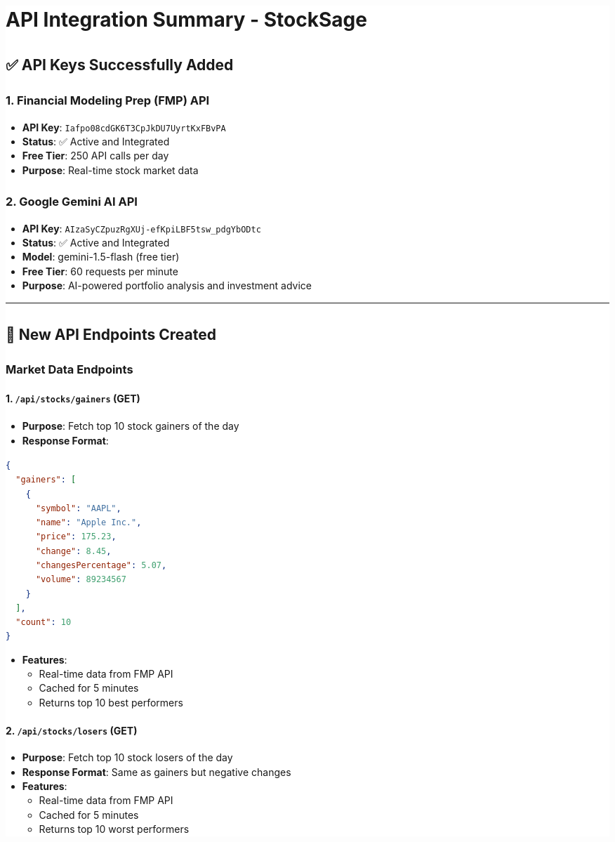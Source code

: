 # API Integration Summary - StockSage

## ✅ API Keys Successfully Added

### 1. Financial Modeling Prep (FMP) API
- **API Key**: `Iafpo08cdGK6T3CpJkDU7UyrtKxFBvPA`
- **Status**: ✅ Active and Integrated
- **Free Tier**: 250 API calls per day
- **Purpose**: Real-time stock market data

### 2. Google Gemini AI API
- **API Key**: `AIzaSyCZpuzRgXUj-efKpiLBF5tsw_pdgYbODtc`
- **Status**: ✅ Active and Integrated
- **Model**: gemini-1.5-flash (free tier)
- **Free Tier**: 60 requests per minute
- **Purpose**: AI-powered portfolio analysis and investment advice

---

## 🚀 New API Endpoints Created

### Market Data Endpoints

#### 1. `/api/stocks/gainers` (GET)
- **Purpose**: Fetch top 10 stock gainers of the day
- **Response Format**:
```json
{
  "gainers": [
    {
      "symbol": "AAPL",
      "name": "Apple Inc.",
      "price": 175.23,
      "change": 8.45,
      "changesPercentage": 5.07,
      "volume": 89234567
    }
  ],
  "count": 10
}
```
- **Features**: 
  - Real-time data from FMP API
  - Cached for 5 minutes
  - Returns top 10 best performers

#### 2. `/api/stocks/losers` (GET)
- **Purpose**: Fetch top 10 stock losers of the day
- **Response Format**: Same as gainers but negative changes
- **Features**:
  - Real-time data from FMP API
  - Cached for 5 minutes
  - Returns top 10 worst performers
